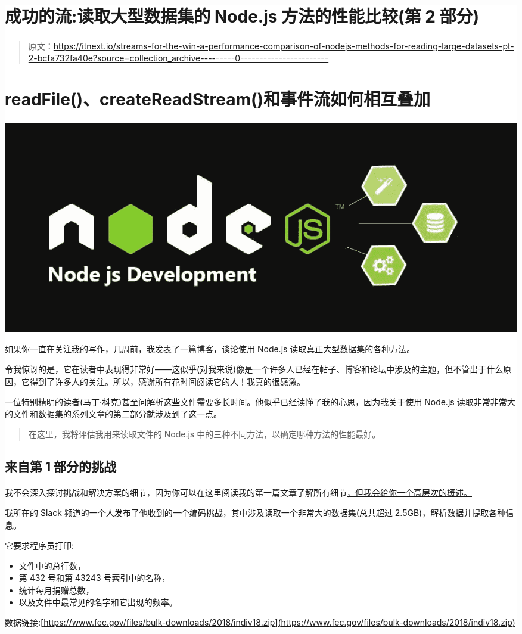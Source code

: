 # 成功的流:读取大型数据集的 Node.js 方法的性能比较(第 2 部分)

> 原文：<https://itnext.io/streams-for-the-win-a-performance-comparison-of-nodejs-methods-for-reading-large-datasets-pt-2-bcfa732fa40e?source=collection_archive---------0----------------------->

# readFile()、createReadStream()和事件流如何相互叠加

![](img/aebc4c150d9cec4dfd62fe2d1cc6ed0a.png)

如果你一直在关注我的写作，几周前，我发表了一篇[博客](/using-node-js-to-read-really-really-large-files-pt-1-d2057fe76b33)，谈论使用 Node.js 读取真正大型数据集的各种方法。

令我惊讶的是，它在读者中表现得非常好——这似乎(对我来说)像是一个许多人已经在帖子、博客和论坛中涉及的主题，但不管出于什么原因，它得到了许多人的关注。所以，感谢所有花时间阅读它的人！我真的很感激。

一位特别精明的读者([马丁·科克](https://medium.com/u/8405c208bb0a?source=post_page-----bcfa732fa40e--------------------------------))甚至问解析这些文件需要多长时间。他似乎已经读懂了我的心思，因为我关于使用 Node.js 读取非常非常大的文件和数据集的系列文章的第二部分就涉及到了这一点。

> 在这里，我将评估我用来读取文件的 Node.js 中的三种不同方法，以确定哪种方法的性能最好。

## 来自第 1 部分的挑战

我不会深入探讨挑战和解决方案的细节，因为你可以在这里阅读我的第一篇文章了解所有细节[，但我会给你一个高层次的概述。](/using-node-js-to-read-really-really-large-files-pt-1-d2057fe76b33)

我所在的 Slack 频道的一个人发布了他收到的一个编码挑战，其中涉及读取一个非常大的数据集(总共超过 2.5GB)，解析数据并提取各种信息。

它要求程序员打印:

*   文件中的总行数，
*   第 432 号和第 43243 号索引中的名称，
*   统计每月捐赠总数，
*   以及文件中最常见的名字和它出现的频率。

数据链接:[https://www.fec.gov/files/bulk-downloads/2018/indiv18.zip](https://www.fec.gov/files/bulk-downloads/2018/indiv18.zip)
